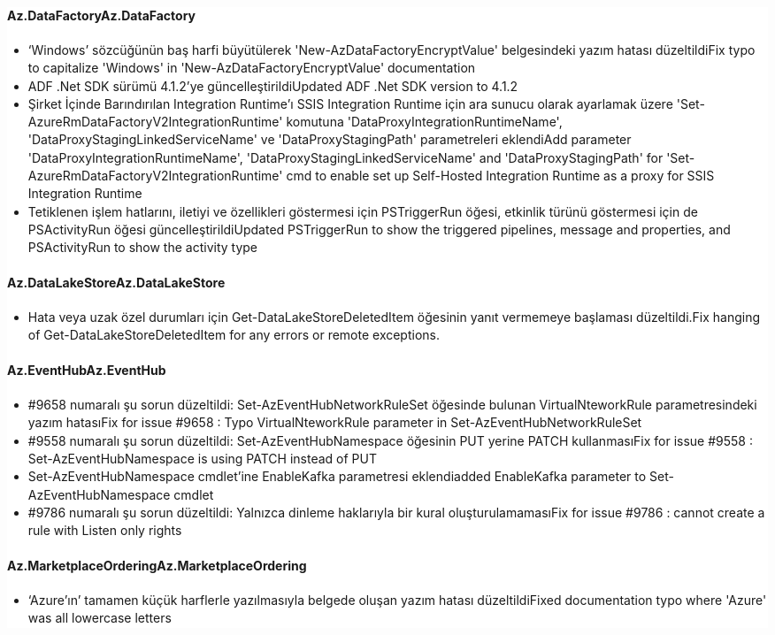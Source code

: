 #### <a name="azdatafactory"></a><span data-ttu-id="3a2e4-319">Az.DataFactory</span><span class="sxs-lookup"><span data-stu-id="3a2e4-319">Az.DataFactory</span></span>
* <span data-ttu-id="3a2e4-320">‘Windows’ sözcüğünün baş harfi büyütülerek 'New-AzDataFactoryEncryptValue' belgesindeki yazım hatası düzeltildi</span><span class="sxs-lookup"><span data-stu-id="3a2e4-320">Fix typo to capitalize 'Windows' in 'New-AzDataFactoryEncryptValue' documentation</span></span>
* <span data-ttu-id="3a2e4-321">ADF .Net SDK sürümü 4.1.2’ye güncelleştirildi</span><span class="sxs-lookup"><span data-stu-id="3a2e4-321">Updated ADF .Net SDK version to 4.1.2</span></span>
* <span data-ttu-id="3a2e4-322">Şirket İçinde Barındırılan Integration Runtime’ı SSIS Integration Runtime için ara sunucu olarak ayarlamak üzere 'Set-AzureRmDataFactoryV2IntegrationRuntime' komutuna 'DataProxyIntegrationRuntimeName', 'DataProxyStagingLinkedServiceName' ve 'DataProxyStagingPath' parametreleri eklendi</span><span class="sxs-lookup"><span data-stu-id="3a2e4-322">Add parameter 'DataProxyIntegrationRuntimeName', 'DataProxyStagingLinkedServiceName' and 'DataProxyStagingPath' for 'Set-AzureRmDataFactoryV2IntegrationRuntime' cmd to enable set up Self-Hosted Integration Runtime as a proxy for SSIS Integration Runtime</span></span>
* <span data-ttu-id="3a2e4-323">Tetiklenen işlem hatlarını, iletiyi ve özellikleri göstermesi için PSTriggerRun öğesi, etkinlik türünü göstermesi için de PSActivityRun öğesi güncelleştirildi</span><span class="sxs-lookup"><span data-stu-id="3a2e4-323">Updated PSTriggerRun to show the triggered pipelines, message and properties, and PSActivityRun to show the activity type</span></span>

#### <a name="azdatalakestore"></a><span data-ttu-id="3a2e4-324">Az.DataLakeStore</span><span class="sxs-lookup"><span data-stu-id="3a2e4-324">Az.DataLakeStore</span></span>
* <span data-ttu-id="3a2e4-325">Hata veya uzak özel durumları için Get-DataLakeStoreDeletedItem öğesinin yanıt vermemeye başlaması düzeltildi.</span><span class="sxs-lookup"><span data-stu-id="3a2e4-325">Fix hanging of Get-DataLakeStoreDeletedItem for any errors or remote exceptions.</span></span>

#### <a name="azeventhub"></a><span data-ttu-id="3a2e4-326">Az.EventHub</span><span class="sxs-lookup"><span data-stu-id="3a2e4-326">Az.EventHub</span></span>
* <span data-ttu-id="3a2e4-327">#9658 numaralı şu sorun düzeltildi: Set-AzEventHubNetworkRuleSet öğesinde bulunan VirtualNteworkRule parametresindeki yazım hatası</span><span class="sxs-lookup"><span data-stu-id="3a2e4-327">Fix for issue #9658 : Typo VirtualNteworkRule parameter in Set-AzEventHubNetworkRuleSet</span></span>
* <span data-ttu-id="3a2e4-328">#9558 numaralı şu sorun düzeltildi: Set-AzEventHubNamespace öğesinin PUT yerine PATCH kullanması</span><span class="sxs-lookup"><span data-stu-id="3a2e4-328">Fix for issue #9558 : Set-AzEventHubNamespace is using PATCH instead of PUT</span></span>
* <span data-ttu-id="3a2e4-329">Set-AzEventHubNamespace cmdlet’ine EnableKafka parametresi eklendi</span><span class="sxs-lookup"><span data-stu-id="3a2e4-329">added EnableKafka parameter to Set-AzEventHubNamespace cmdlet</span></span>
* <span data-ttu-id="3a2e4-330">#9786 numaralı şu sorun düzeltildi: Yalnızca dinleme haklarıyla bir kural oluşturulamaması</span><span class="sxs-lookup"><span data-stu-id="3a2e4-330">Fix for issue #9786 : cannot create a rule with Listen only rights</span></span>

#### <a name="azmarketplaceordering"></a><span data-ttu-id="3a2e4-331">Az.MarketplaceOrdering</span><span class="sxs-lookup"><span data-stu-id="3a2e4-331">Az.MarketplaceOrdering</span></span>
* <span data-ttu-id="3a2e4-332">‘Azure’ın’ tamamen küçük harflerle yazılmasıyla belgede oluşan yazım hatası düzeltildi</span><span class="sxs-lookup"><span data-stu-id="3a2e4-332">Fixed documentation typo where 'Azure' was all lowercase letters</span></span>
